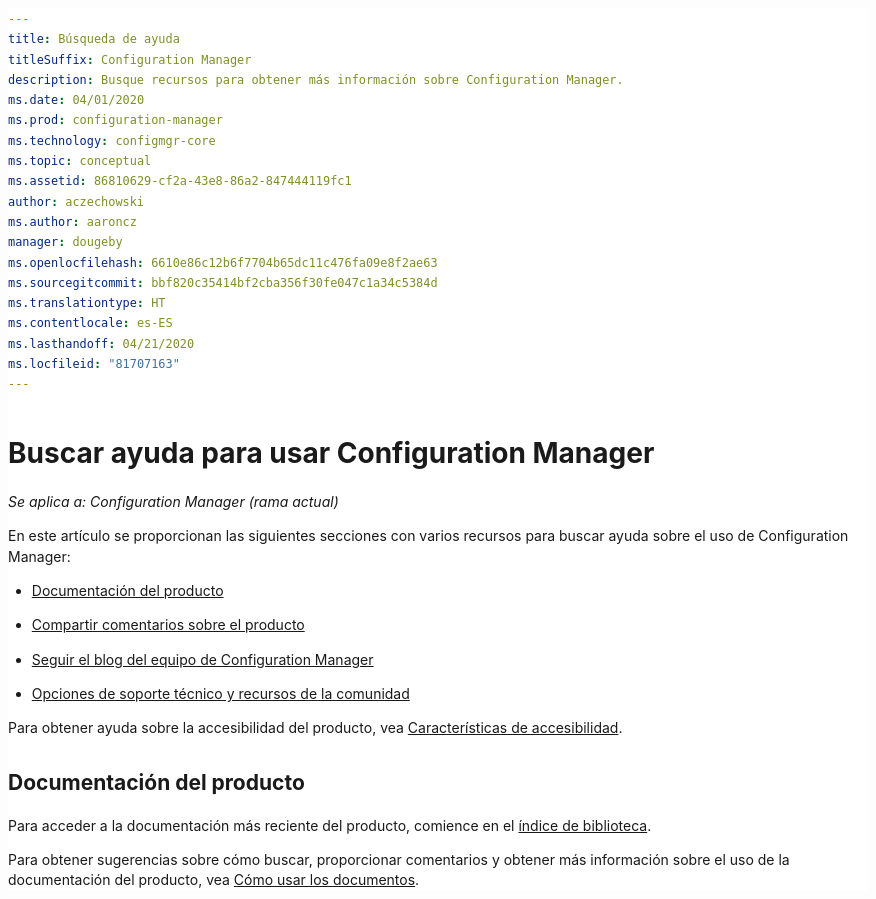 ```yaml
---
title: Búsqueda de ayuda
titleSuffix: Configuration Manager
description: Busque recursos para obtener más información sobre Configuration Manager.
ms.date: 04/01/2020
ms.prod: configuration-manager
ms.technology: configmgr-core
ms.topic: conceptual
ms.assetid: 86810629-cf2a-43e8-86a2-847444119fc1
author: aczechowski
ms.author: aaroncz
manager: dougeby
ms.openlocfilehash: 6610e86c12b6f7704b65dc11c476fa09e8f2ae63
ms.sourcegitcommit: bbf820c35414bf2cba356f30fe047c1a34c5384d
ms.translationtype: HT
ms.contentlocale: es-ES
ms.lasthandoff: 04/21/2020
ms.locfileid: "81707163"
---
```

# <a name="find-help-for-using-configuration-manager"></a>Buscar ayuda para usar Configuration Manager

*Se aplica a: Configuration Manager (rama actual)*

En este artículo se proporcionan las siguientes secciones con varios recursos para buscar ayuda sobre el uso de Configuration Manager:  

- [Documentación del producto](#bkmk_Info)  

- [Compartir comentarios sobre el producto](#product-feedback)  

- [Seguir el blog del equipo de Configuration Manager](#BKMK_ProductGroupBlog)  

- [Opciones de soporte técnico y recursos de la comunidad](#BKMK_SupportOptions)  

Para obtener ayuda sobre la accesibilidad del producto, vea [Características de accesibilidad](accessibility-features.md).  



##  <a name="product-documentation"></a><a name="bkmk_Info"></a> Documentación del producto  

Para acceder a la documentación más reciente del producto, comience en el [índice de biblioteca](https://docs.microsoft.com/sccm/).  

<a name="BKMK_SearchTips"></a>  

Para obtener sugerencias sobre cómo buscar, proporcionar comentarios y obtener más información sobre el uso de la documentación del producto, vea [Cómo usar los documentos](use-docs.md).  



